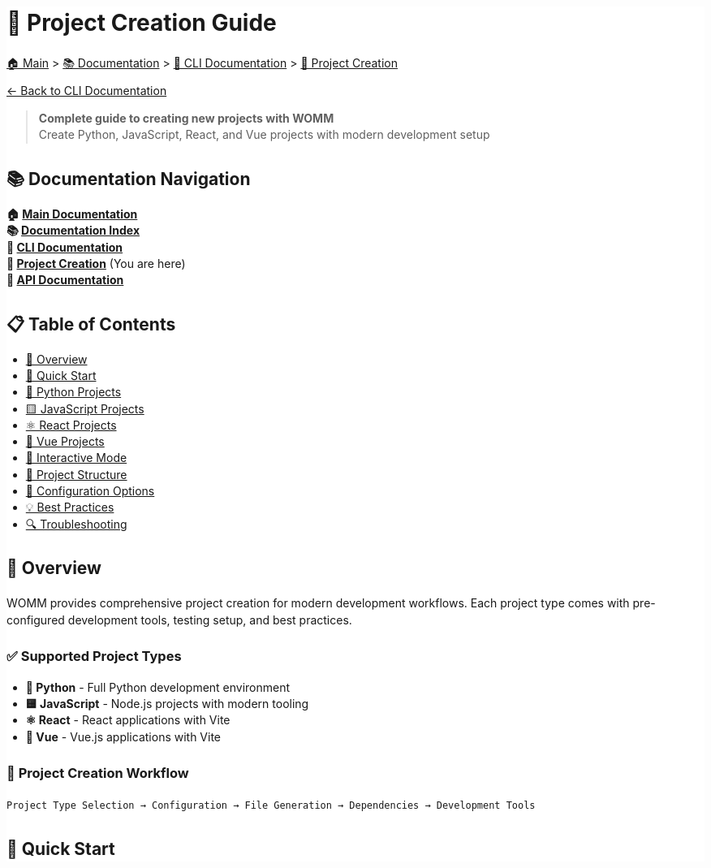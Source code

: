 # 🚀 Project Creation Guide

[🏠 Main](../../README.md) > [📚 Documentation](../README.md) > [🔧 CLI Documentation](README.md) > [🚀 Project Creation](NEW.md)

[← Back to CLI Documentation](README.md)

> **Complete guide to creating new projects with WOMM**  
> Create Python, JavaScript, React, and Vue projects with modern development setup

## 📚 Documentation Navigation

**🏠 [Main Documentation](../../README.md)**  
**📚 [Documentation Index](../README.md)**  
**🔧 [CLI Documentation](README.md)**  
**🚀 [Project Creation](NEW.md)** (You are here)  
**🔌 [API Documentation](../api/README.md)**

## 📋 Table of Contents
- [🎯 Overview](#-overview)
- [🚀 Quick Start](#-quick-start)
- [🐍 Python Projects](#-python-projects)
- [🟨 JavaScript Projects](#-javascript-projects)
- [⚛️ React Projects](#️-react-projects)
- [💚 Vue Projects](#-vue-projects)
- [🎨 Interactive Mode](#-interactive-mode)
- [📁 Project Structure](#-project-structure)
- [🔧 Configuration Options](#-configuration-options)
- [💡 Best Practices](#-best-practices)
- [🔍 Troubleshooting](#-troubleshooting)

## 🎯 Overview

WOMM provides comprehensive project creation for modern development workflows. Each project type comes with pre-configured development tools, testing setup, and best practices.

### ✅ **Supported Project Types**
- **🐍 Python** - Full Python development environment
- **🟨 JavaScript** - Node.js projects with modern tooling
- **⚛️ React** - React applications with Vite
- **💚 Vue** - Vue.js applications with Vite

### 🔄 **Project Creation Workflow**
```
Project Type Selection → Configuration → File Generation → Dependencies → Development Tools
```

## 🚀 Quick Start
